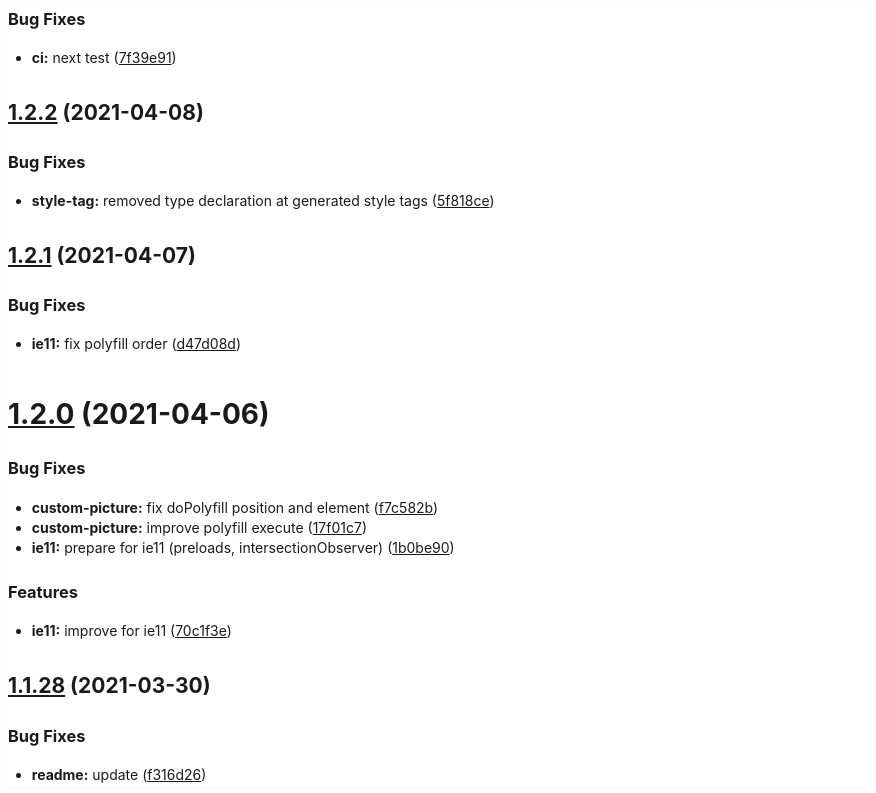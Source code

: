 
### Bug Fixes

* **ci:** next test ([7f39e91](https://github.com/GrabarzUndPartner/nuxt-speedkit/commit/7f39e9140fb5234da3fa99ee9dd3bc7b3a28fe7d))

## [1.2.2](https://github.com/GrabarzUndPartner/nuxt-speedkit/compare/v1.2.1...v1.2.2) (2021-04-08)


### Bug Fixes

* **style-tag:** removed type declaration at generated style tags ([5f818ce](https://github.com/GrabarzUndPartner/nuxt-speedkit/commit/5f818cef062c52507d148b08943d281d0145d07e))

## [1.2.1](https://github.com/GrabarzUndPartner/nuxt-speedkit/compare/v1.2.0...v1.2.1) (2021-04-07)


### Bug Fixes

* **ie11:** fix polyfill order ([d47d08d](https://github.com/GrabarzUndPartner/nuxt-speedkit/commit/d47d08d395f23714cdc974d8c3d8219a3525ce13))

# [1.2.0](https://github.com/GrabarzUndPartner/nuxt-speedkit/compare/v1.1.28...v1.2.0) (2021-04-06)


### Bug Fixes

* **custom-picture:** fix doPolyfill position and element ([f7c582b](https://github.com/GrabarzUndPartner/nuxt-speedkit/commit/f7c582b620236f4686f91b5e0b9a2b0f4cf5a216))
* **custom-picture:** improve polyfill execute ([17f01c7](https://github.com/GrabarzUndPartner/nuxt-speedkit/commit/17f01c7472f6681e4a74a97c16114bfeb63d5ce8))
* **ie11:** prepare for ie11 (preloads, intersectionObserver) ([1b0be90](https://github.com/GrabarzUndPartner/nuxt-speedkit/commit/1b0be905bb9d52fd3d5431c5a91df3737baca834))


### Features

* **ie11:** improve for ie11 ([70c1f3e](https://github.com/GrabarzUndPartner/nuxt-speedkit/commit/70c1f3ea69e18402a28ab7bd416f25ccb569a34c))

## [1.1.28](https://github.com/GrabarzUndPartner/nuxt-speedkit/compare/v1.1.27...v1.1.28) (2021-03-30)


### Bug Fixes

* **readme:** update ([f316d26](https://github.com/GrabarzUndPartner/nuxt-speedkit/commit/f316d26b1dab1467244055b60bf7af23b8c1b9a4))
